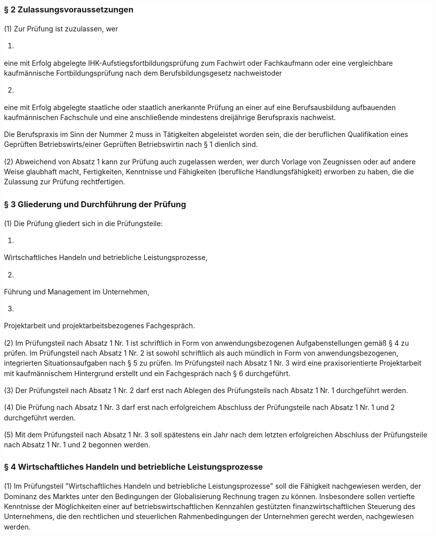 ### § 2 Zulassungsvoraussetzungen

(1) Zur Prüfung ist zuzulassen, wer

1.  
eine mit Erfolg abgelegte IHK-Aufstiegsfortbildungsprüfung zum Fachwirt oder Fachkaufmann oder eine vergleichbare kaufmännische Fortbildungsprüfung nach dem Berufsbildungsgesetz nachweistoder

2.  
eine mit Erfolg abgelegte staatliche oder staatlich anerkannte Prüfung an einer auf eine Berufsausbildung aufbauenden kaufmännischen Fachschule und eine anschließende mindestens dreijährige Berufspraxis nachweist.

Die Berufspraxis im Sinn der Nummer 2 muss in Tätigkeiten abgeleistet worden sein, die der beruflichen Qualifikation eines Geprüften Betriebswirts/einer Geprüften Betriebswirtin nach § 1 dienlich sind.

(2) Abweichend von Absatz 1 kann zur Prüfung auch zugelassen werden, wer durch Vorlage von Zeugnissen oder auf andere Weise glaubhaft macht, Fertigkeiten, Kenntnisse und Fähigkeiten (berufliche Handlungsfähigkeit) erworben zu haben, die die Zulassung zur Prüfung rechtfertigen.

### § 3 Gliederung und Durchführung der Prüfung

(1) Die Prüfung gliedert sich in die Prüfungsteile:

1.  
Wirtschaftliches Handeln und betriebliche Leistungsprozesse,

2.  
Führung und Management im Unternehmen,

3.  
Projektarbeit und projektarbeitsbezogenes Fachgespräch.

(2) Im Prüfungsteil nach Absatz 1 Nr. 1 ist schriftlich in Form von anwendungsbezogenen Aufgabenstellungen gemäß § 4 zu prüfen. Im Prüfungsteil nach Absatz 1 Nr. 2 ist sowohl schriftlich als auch mündlich in Form von anwendungsbezogenen, integrierten Situationsaufgaben nach § 5 zu prüfen. Im Prüfungsteil nach Absatz 1 Nr. 3 wird eine praxisorientierte Projektarbeit mit kaufmännischem Hintergrund erstellt und ein Fachgespräch nach § 6 durchgeführt.

(3) Der Prüfungsteil nach Absatz 1 Nr. 2 darf erst nach Ablegen des Prüfungsteils nach Absatz 1 Nr. 1 durchgeführt werden.

(4) Die Prüfung nach Absatz 1 Nr. 3 darf erst nach erfolgreichem Abschluss der Prüfungsteile nach Absatz 1 Nr. 1 und 2 durchgeführt werden.

(5) Mit dem Prüfungsteil nach Absatz 1 Nr. 3 soll spätestens ein Jahr nach dem letzten erfolgreichen Abschluss der Prüfungsteile nach Absatz 1 Nr. 1 und 2 begonnen werden.

### § 4 Wirtschaftliches Handeln und betriebliche Leistungsprozesse

(1) Im Prüfungsteil "Wirtschaftliches Handeln und betriebliche Leistungsprozesse" soll die Fähigkeit nachgewiesen werden, der Dominanz des Marktes unter den Bedingungen der Globalisierung Rechnung tragen zu können. Insbesondere sollen vertiefte Kenntnisse der Möglichkeiten einer auf betriebswirtschaftlichen Kennzahlen gestützten finanzwirtschaftlichen Steuerung des Unternehmens, die den rechtlichen und steuerlichen Rahmenbedingungen der Unternehmen gerecht werden, nachgewiesen werden.
